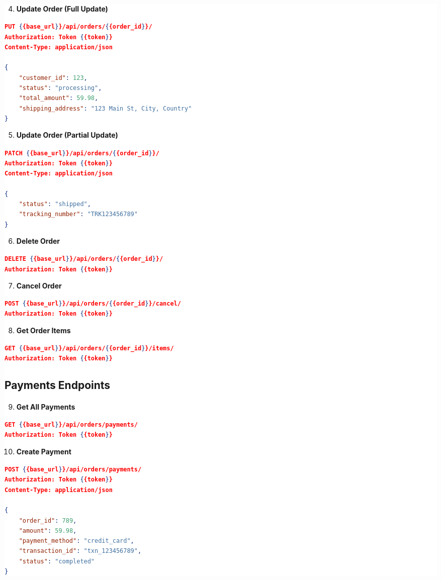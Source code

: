 4. **Update Order (Full Update)**
```json
PUT {{base_url}}/api/orders/{{order_id}}/
Authorization: Token {{token}}
Content-Type: application/json

{
    "customer_id": 123,
    "status": "processing",
    "total_amount": 59.98,
    "shipping_address": "123 Main St, City, Country"
}
```

5. **Update Order (Partial Update)**
```json
PATCH {{base_url}}/api/orders/{{order_id}}/
Authorization: Token {{token}}
Content-Type: application/json

{
    "status": "shipped",
    "tracking_number": "TRK123456789"
}
```

6. **Delete Order**
```json
DELETE {{base_url}}/api/orders/{{order_id}}/
Authorization: Token {{token}}
```

7. **Cancel Order**
```json
POST {{base_url}}/api/orders/{{order_id}}/cancel/
Authorization: Token {{token}}
```

8. **Get Order Items**
```json
GET {{base_url}}/api/orders/{{order_id}}/items/
Authorization: Token {{token}}
```

## Payments Endpoints
9. **Get All Payments**
```json
GET {{base_url}}/api/orders/payments/
Authorization: Token {{token}}
```

10. **Create Payment**
```json
POST {{base_url}}/api/orders/payments/
Authorization: Token {{token}}
Content-Type: application/json

{
    "order_id": 789,
    "amount": 59.98,
    "payment_method": "credit_card",
    "transaction_id": "txn_123456789",
    "status": "completed"
}
```
